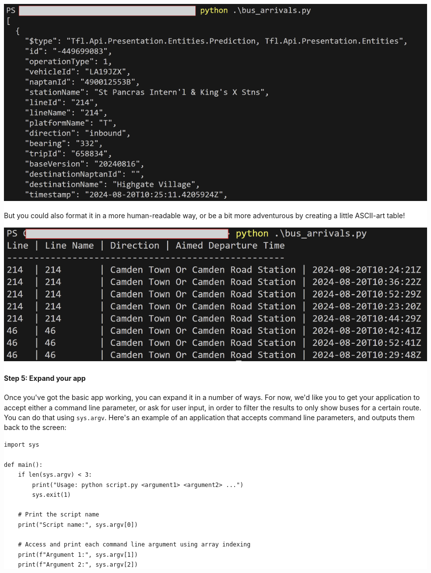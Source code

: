 ![python output 1](images/python-example-1-tfl.png)

But you could also format it in a more human-readable way, or be a bit more adventurous by creating a little ASCII-art table!

![python output 2](images/python-example-2-tfl.png)

#### Step 5: Expand your app
Once you've got the basic app working, you can expand it in a number of ways. For now, we'd like you to get your application to accept either a command line parameter, or ask for user input, in order to filter the results to only show buses for a certain route.
You can do that using `sys.argv`.
Here's an example of an application that accepts command line parameters, and outputs them back to the screen:

```
import sys

def main():
    if len(sys.argv) < 3:
        print("Usage: python script.py <argument1> <argument2> ...")
        sys.exit(1)
    
    # Print the script name
    print("Script name:", sys.argv[0])
    
    # Access and print each command line argument using array indexing
    print(f"Argument 1:", sys.argv[1])
    print(f"Argument 2:", sys.argv[2])

```